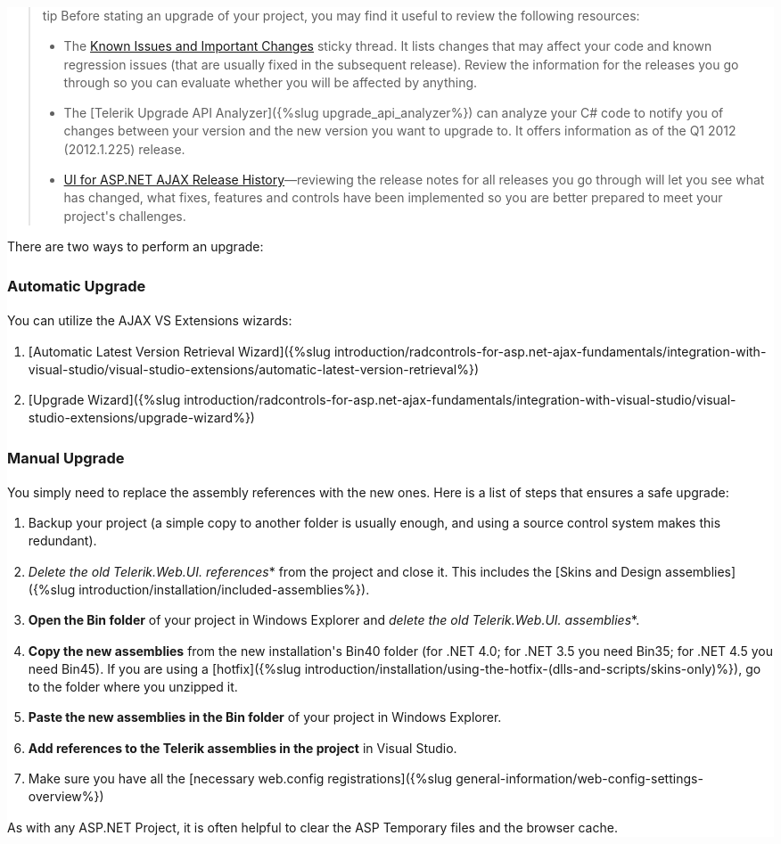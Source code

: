 >tip Before stating an upgrade of your project, you may find it useful to review the following resources:
>
> * The [Known Issues and Important Changes](http://www.telerik.com/forums/known-issues-and-important-changes) sticky thread. It lists changes that may affect your code and known regression issues (that are usually fixed in the subsequent release). Review the information for the releases you go through so you can evaluate whether you will be affected by anything.
>
> * The [Telerik Upgrade API Analyzer]({%slug upgrade_api_analyzer%}) can analyze your C# code to notify you of changes between your version and the new version you want to upgrade to. It offers information as of the Q1 2012 (2012.1.225) release.
>
> * [UI for ASP.NET AJAX Release History](http://www.telerik.com/support/whats-new/aspnet-ajax/release-history)—reviewing the release notes for all releases you go through will let you see what has changed, what fixes, features and controls have been implemented so you are better prepared to meet your project's challenges.

There are two ways to perform an upgrade:

### Automatic Upgrade

You can utilize the AJAX VS Extensions wizards:

1. [Automatic Latest Version Retrieval Wizard]({%slug introduction/radcontrols-for-asp.net-ajax-fundamentals/integration-with-visual-studio/visual-studio-extensions/automatic-latest-version-retrieval%})

1. [Upgrade Wizard]({%slug introduction/radcontrols-for-asp.net-ajax-fundamentals/integration-with-visual-studio/visual-studio-extensions/upgrade-wizard%})

### Manual Upgrade

You simply need to replace the assembly references with the new ones. Here is a list of steps that ensures a safe upgrade:

1. Backup your project (a simple copy to another folder is usually enough, and using a source control system makes this redundant).

1. **Delete the old Telerik.Web.UI.* references** from the project and close it. This includes the	[Skins and Design assemblies]({%slug introduction/installation/included-assemblies%}).

1. **Open the Bin folder** of your project in Windows Explorer and **delete the old Telerik.Web.UI.* assemblies**.

1. **Copy the new assemblies** from the new installation's Bin40 folder (for .NET 4.0; for .NET 3.5 you need Bin35; for .NET 4.5 you need Bin45). If you are using a [hotfix]({%slug introduction/installation/using-the-hotfix-(dlls-and-scripts/skins-only)%}), go to the folder where you unzipped it.

1. **Paste the new assemblies in the Bin folder** of your project in Windows Explorer.

1. **Add references to the Telerik assemblies in the project** in Visual Studio.

1. Make sure you have all the [necessary web.config registrations]({%slug general-information/web-config-settings-overview%})

As with any ASP.NET Project, it is often helpful to clear the ASP Temporary files and the browser cache.

